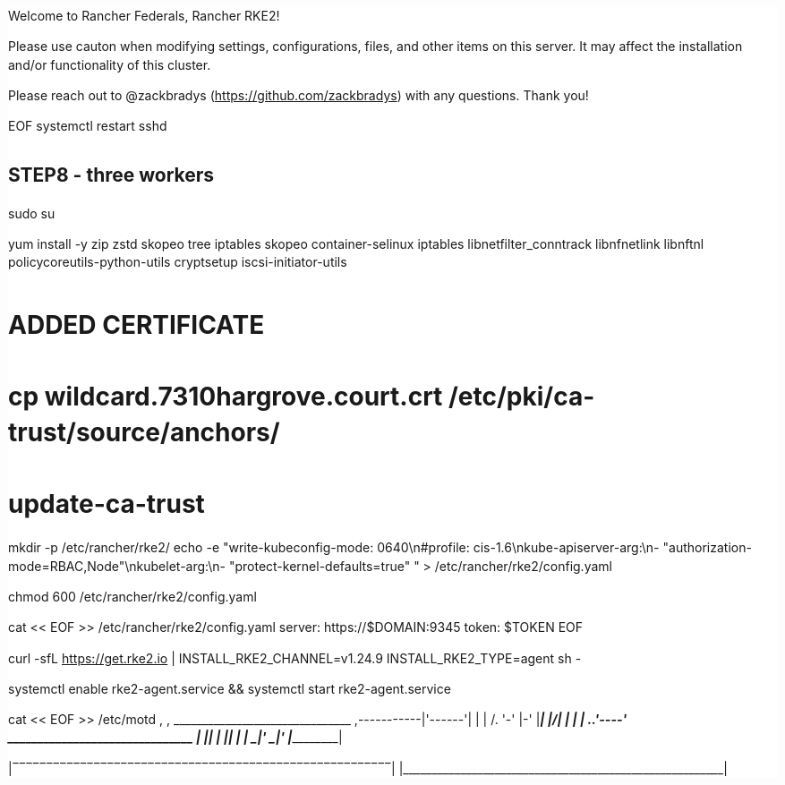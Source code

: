
Welcome to Rancher Federals, Rancher RKE2!

Please use cauton when modifying settings, configurations, files, and other items on this server. It may affect the installation and/or functionality of this cluster.

Please reach out to @zackbradys (https://github.com/zackbradys) with any questions. Thank you!

EOF
systemctl restart sshd


## STEP8 - three workers
sudo su

yum install -y zip zstd skopeo tree iptables skopeo container-selinux iptables libnetfilter_conntrack libnfnetlink libnftnl policycoreutils-python-utils cryptsetup iscsi-initiator-utils

# ADDED CERTIFICATE
# cp wildcard.7310hargrove.court.crt /etc/pki/ca-trust/source/anchors/
# update-ca-trust

mkdir -p /etc/rancher/rke2/
echo -e "write-kubeconfig-mode: 0640\n#profile: cis-1.6\nkube-apiserver-arg:\n- \"authorization-mode=RBAC,Node\"\nkubelet-arg:\n- \"protect-kernel-defaults=true\" " > /etc/rancher/rke2/config.yaml

chmod 600 /etc/rancher/rke2/config.yaml

cat << EOF >> /etc/rancher/rke2/config.yaml
server: https://$DOMAIN:9345
token: $TOKEN
EOF

curl -sfL https://get.rke2.io | INSTALL_RKE2_CHANNEL=v1.24.9 INSTALL_RKE2_TYPE=agent sh -

systemctl enable rke2-agent.service && systemctl start rke2-agent.service

cat << EOF >> /etc/motd
               ,        ,  _______________________________
   ,-----------|'------'|  |                             |
  /.           '-'    |-'  |_____________________________|
 |/|             |    |
   |   .________.'----'    _______________________________
   |  ||        |  ||      |                             |
   \__|'        \__|'      |_____________________________|

|‾‾‾‾‾‾‾‾‾‾‾‾‾‾‾‾‾‾‾‾‾‾‾‾‾‾‾‾‾‾‾‾‾‾‾‾‾‾‾‾‾‾‾‾‾‾‾‾‾‾‾‾‾‾‾‾|
|________________________________________________________|
